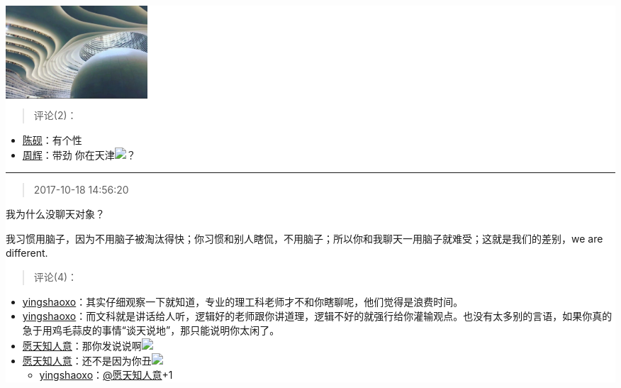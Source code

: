 <img src="图片/3763F605.jpeg" width="200px" align="center" />
</div>


> 评论(2)：

*  [陈砚](https://user.qzone.qq.com/1138507688)：有个性
*  [周辉](https://user.qzone.qq.com/3480845523)：带劲     你在天津![](http://qzonestyle.gtimg.cn/qzone/em/e122.gif)？



---

> 2017-10-18 14:56:20

我为什么没聊天对象？


我习惯用脑子，因为不用脑子被淘汰得快；你习惯和别人瞎侃，不用脑子；所以你和我聊天一用脑子就难受；这就是我们的差别，we are different.

> 评论(4)：

*  [yingshaoxo](https://user.qzone.qq.com/1576570260)：其实仔细观察一下就知道，专业的理工科老师才不和你瞎聊呢，他们觉得是浪费时间。
*  [yingshaoxo](https://user.qzone.qq.com/1576570260)：而文科就是讲话给人听，逻辑好的老师跟你讲道理，逻辑不好的就强行给你灌输观点。也没有太多别的言语，如果你真的急于用鸡毛蒜皮的事情“谈天说地”，那只能说明你太闲了。
*  [愿天知人意](https://user.qzone.qq.com/357300053)：那你发说说啊![](http://qzonestyle.gtimg.cn/qzone/em/e255.gif)
*  [愿天知人意](https://user.qzone.qq.com/357300053)：还不是因为你丑![](http://qzonestyle.gtimg.cn/qzone/em/e120.gif)
	* [yingshaoxo](https://user.qzone.qq.com/1576570260)：[@愿天知人意](https://user.qzone.qq.com/357300053)+1
